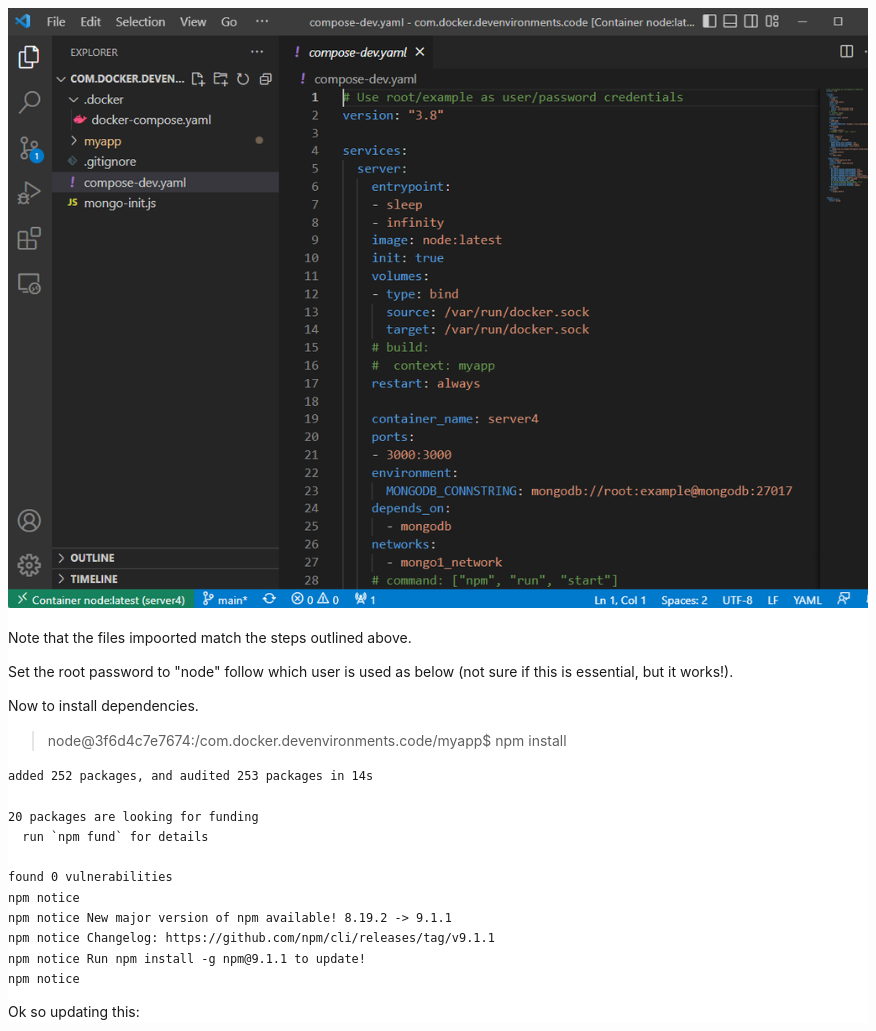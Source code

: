 ![container server 4](server4run.png)

Note that the files impoorted match the  steps outlined above.

Set the root password to "node" follow which user is used as below (not sure if this is essential, but it works!).

Now to install dependencies.  

>node@3f6d4c7e7674:/com.docker.devenvironments.code/myapp$ npm install

```code
added 252 packages, and audited 253 packages in 14s

20 packages are looking for funding
  run `npm fund` for details

found 0 vulnerabilities
npm notice 
npm notice New major version of npm available! 8.19.2 -> 9.1.1
npm notice Changelog: https://github.com/npm/cli/releases/tag/v9.1.1
npm notice Run npm install -g npm@9.1.1 to update!
npm notice 
```
Ok so updating this:
